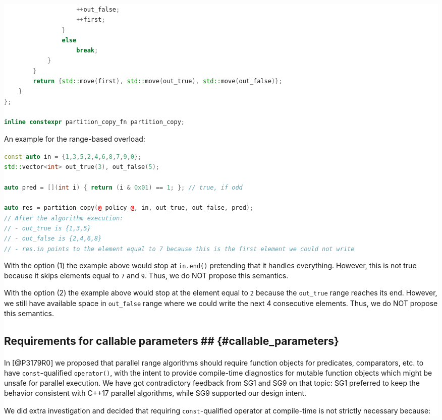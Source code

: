 ```cpp
                    ++out_false;
                    ++first;
                }
                else
                    break;
            }
        }
        return {std::move(first), std::move(out_true), std::move(out_false)};
    }
};

inline constexpr partition_copy_fn partition_copy;
```

An example for the range-based overload:

```cpp
const auto in = {1,3,5,2,4,6,8,7,9,0};
std::vector<int> out_true(3), out_false(5);

auto pred = [](int i) { return (i & 0x01) == 1; }; // true, if odd

auto res = partition_copy(@_policy_@, in, out_true, out_false, pred);
// After the algorithm execution:
// - out_true is {1,3,5}
// - out_false is {2,4,6,8}
// - res.in points to the element equal to 7 because this is the first element we could not write
```

With the option (1) the example above would stop at `in.end()` pretending that it handles everything.
However, this is not true because it skips elements equal to `7` and `9`. Thus, we do NOT propose this semantics.

With the option (2) the example above would stop at the element equal to `2` because the `out_true` range reaches its end.
However, we still have available space in `out_false` range where we could write the next 4 consecutive elements. Thus,
we do NOT propose this semantics.

## Requirements for callable parameters ## {#callable_parameters}

In [@P3179R0] we proposed that parallel range algorithms should require function objects for predicates, comparators, etc.
to have `const`-qualified `operator()`, with the intent to provide compile-time diagnostics for mutable	function objects
which might be unsafe for parallel execution. We have got contradictory feedback from SG1 and SG9 on that topic:
SG1 preferred to keep the behavior consistent with C++17 parallel algorithms, while SG9 supported our design intent.

We did extra investigation and decided that requiring `const`-qualified operator at compile-time is not strictly necessary
because:
